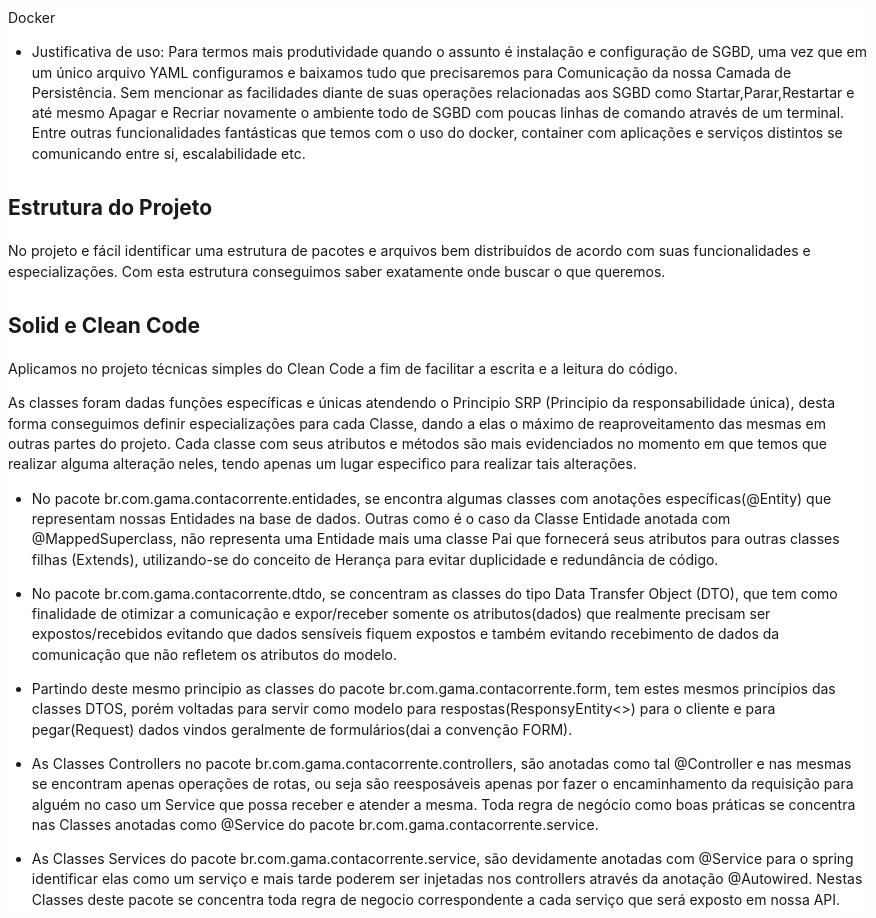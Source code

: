 Docker
- Justificativa de uso: Para termos mais produtividade quando o assunto é instalação e configuração de SGBD, uma vez que em um único arquivo YAML configuramos e baixamos tudo que precisaremos para Comunicação da nossa Camada de Persistência. Sem mencionar as facilidades diante de suas operações relacionadas aos SGBD como Startar,Parar,Restartar e até mesmo Apagar e Recriar novamente o ambiente todo de SGBD com poucas linhas de comando através de um terminal. Entre outras funcionalidades fantásticas que temos com o uso do docker, container com aplicações e serviços distintos se comunicando entre si, escalabilidade etc.

## Estrutura do Projeto

No projeto e fácil identificar uma estrutura de pacotes e arquivos bem distribuídos de acordo com suas funcionalidades e especializações.
  Com esta estrutura conseguimos saber exatamente onde buscar o que queremos.
  
## Solid e Clean Code

 Aplicamos no projeto técnicas simples do Clean Code a fim de facilitar a escrita e a leitura do código.
 
 As classes foram dadas funções específicas e únicas atendendo o Principio SRP (Principio da responsabilidade única), desta forma conseguimos definir especializações para cada Classe, dando a elas o máximo de reaproveitamento das mesmas em outras partes do projeto. Cada classe com seus atributos e métodos são mais evidenciados no momento em que temos que realizar alguma alteração neles, tendo apenas um lugar especifico para realizar tais alterações.

- No pacote br.com.gama.contacorrente.entidades, se encontra algumas classes com anotações específicas(@Entity) que representam nossas Entidades na base de dados.
Outras como é o caso da Classe Entidade anotada com @MappedSuperclass, não representa uma Entidade mais uma classe Pai que fornecerá seus atributos para outras classes filhas (Extends), utilizando-se do conceito de Herança para evitar duplicidade e redundância de código.

- No pacote br.com.gama.contacorrente.dtdo, se concentram as classes do tipo Data Transfer Object (DTO), que tem como finalidade de otimizar a comunicação e expor/receber somente os atributos(dados) que realmente precisam ser expostos/recebidos evitando que dados sensíveis fiquem expostos e também evitando recebimento de dados da comunicação que não refletem os atributos do  modelo.

- Partindo deste mesmo principio as classes do pacote br.com.gama.contacorrente.form, tem estes mesmos princípios das classes DTOS, porém voltadas para servir como modelo para respostas(ResponsyEntity<>) para o cliente e para pegar(Request) dados vindos geralmente de formulários(dai a convenção FORM).



- As Classes Controllers no pacote br.com.gama.contacorrente.controllers, são anotadas como tal @Controller e nas mesmas se encontram apenas operações de rotas, ou seja são reesposáveis apenas por fazer o encaminhamento da requisição para alguém no caso um Service que possa receber e atender a mesma. Toda regra de negócio como boas práticas se concentra nas Classes anotadas como @Service do pacote br.com.gama.contacorrente.service.


- As Classes Services do pacote br.com.gama.contacorrente.service, são devidamente anotadas com @Service para o spring identificar elas como um serviço e mais tarde poderem ser injetadas nos controllers através da anotação @Autowired.
Nestas Classes deste pacote se concentra toda regra de negocio correspondente a cada serviço que será exposto em nossa API.
